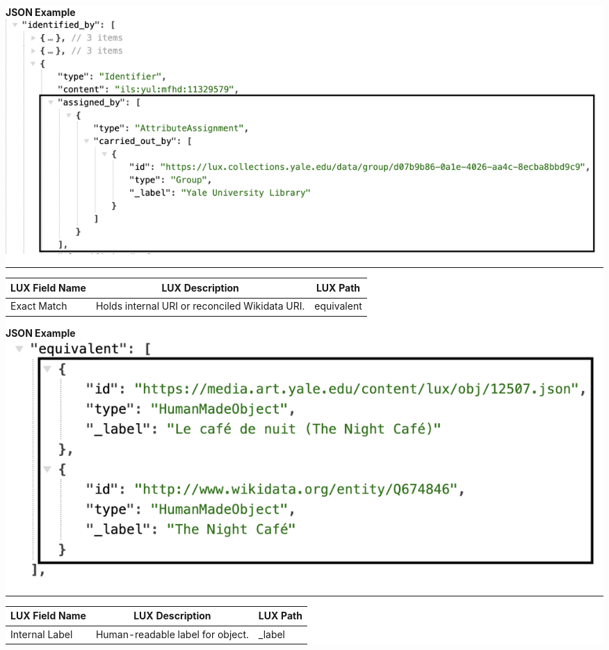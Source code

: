 **JSON Example**
![Identifier Assigned By](assets/HMO/ident-assignedby.png)

---

| LUX Field Name | LUX Description | LUX Path |
| -------------- | --------------- | -------- |
| Exact Match | Holds internal URI or reconciled Wikidata URI.  | equivalent |

**JSON Example**
![Equivalent](assets/HMO/equivalent.png)

---

| LUX Field Name | LUX Description | LUX Path |
| -------------- | --------------- | -------- |
| Internal Label | Human-readable label for object. | _label |
